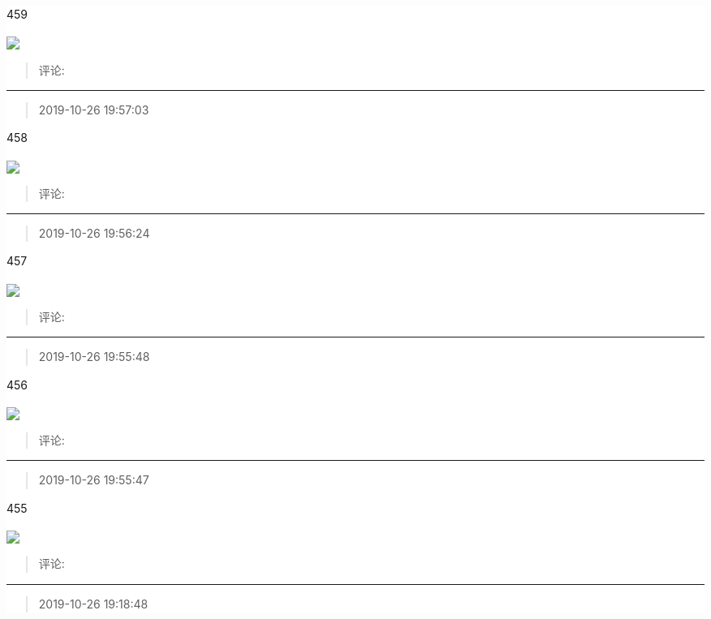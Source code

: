 459
<div style="width: 800px;" >
<img src="images/5336c20a-4c77-5f7d-8e62-baf09ddcb514.jpg" width="200px" align="center" />
</div>


> 评论:


---
> 2019-10-26 19:57:03

458
<div style="width: 800px;" >
<img src="images/bc6946c8-dde1-65c0-f6da-6c1b41896aa4.jpg" width="200px" align="center" />
</div>


> 评论:


---
> 2019-10-26 19:56:24

457
<div style="width: 800px;" >
<img src="images/db982e6c-0505-0a13-13cd-ecb27fe50401.jpg" width="200px" align="center" />
</div>


> 评论:


---
> 2019-10-26 19:55:48

456
<div style="width: 800px;" >
<img src="images/3833c3e4-ba30-392f-1c5f-5c52079a00c7.jpg" width="200px" align="center" />
</div>


> 评论:


---
> 2019-10-26 19:55:47

455
<div style="width: 800px;" >
<img src="images/41ae423f-58b0-325f-6356-145c2fa500c4.jpg" width="200px" align="center" />
</div>


> 评论:


---
> 2019-10-26 19:18:48
